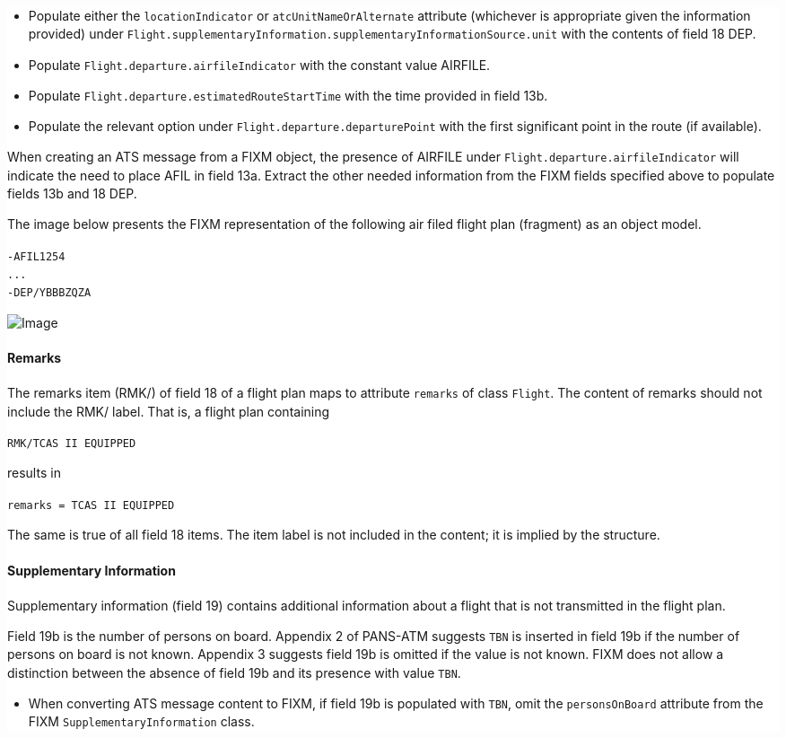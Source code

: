 -   Populate either the `locationIndicator` or `atcUnitNameOrAlternate` attribute (whichever is appropriate given the information provided) under `Flight.supplementaryInformation.supplementaryInformationSource.unit` with the contents of field 18 DEP.

-   Populate `Flight.departure.airfileIndicator` with the constant value AIRFILE.

-   Populate `Flight.departure.estimatedRouteStartTime` with the time provided in field 13b.

-   Populate the relevant option under `Flight.departure.departurePoint` with the first significant point in the route (if available).

When creating an ATS message from a FIXM object, the presence of AIRFILE under `Flight.departure.airfileIndicator` will indicate the need to place AFIL in field 13a.  Extract the other needed information from the FIXM fields specified above to populate fields 13b and 18 DEP.

The image below presents the FIXM representation of the following air
filed flight plan (fragment) as an object model.

```
-AFIL1254
...
-DEP/YBBBZQZA
```

![Image](.//media/translating-ffice-image12.png)

#### Remarks

The remarks item (RMK/) of field 18 of a flight plan maps to
attribute `remarks` of class `Flight`. The content of remarks should not
include the RMK/ label. That is, a flight plan containing

```
RMK/TCAS II EQUIPPED
````

results in

```
remarks = TCAS II EQUIPPED
````

The same is true of all field 18 items. The item label is not included
in the content; it is implied by the structure.

#### Supplementary Information

Supplementary information (field 19) contains additional information
about a flight that is not transmitted in the flight plan.

Field 19b is the number of persons on board. Appendix 2 of PANS-ATM
suggests `TBN` is inserted in field 19b if the number of persons on board
is not known. Appendix 3 suggests field 19b is omitted if the value is
not known. FIXM does not allow a distinction between the absence of
field 19b and its presence with value `TBN`.

-   When converting ATS message content to FIXM, if field 19b is
    populated with `TBN`, omit the `personsOnBoard` attribute from the
    FIXM `SupplementaryInformation` class.
